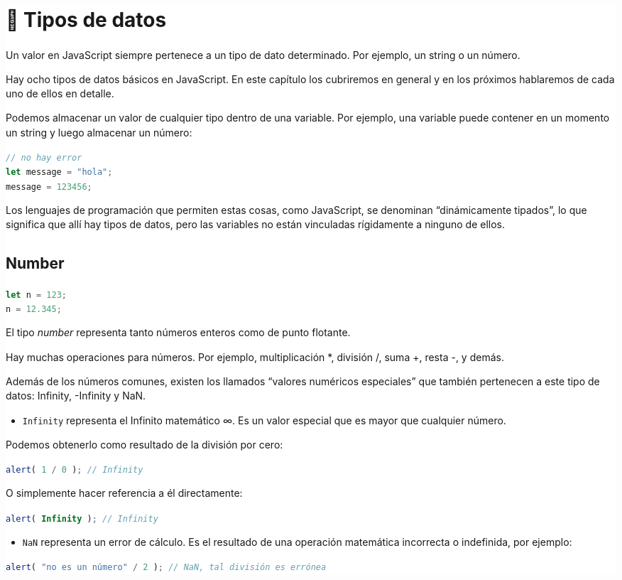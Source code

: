 # 📖 Tipos de datos

Un valor en JavaScript siempre pertenece a un tipo de dato determinado. Por ejemplo, un string o un número.

Hay ocho tipos de datos básicos en JavaScript. En este capítulo los cubriremos en general y en los próximos hablaremos de cada uno de ellos en detalle.

Podemos almacenar un valor de cualquier tipo dentro de una variable. Por ejemplo, una variable puede contener en un momento un string y luego almacenar un número:

````js
// no hay error
let message = "hola";
message = 123456;
````

Los lenguajes de programación que permiten estas cosas, como JavaScript, se denominan “dinámicamente tipados”, lo que significa que allí hay tipos de datos, pero las variables no están vinculadas rígidamente a ninguno de ellos.

## Number

````js
let n = 123;
n = 12.345;
````

El tipo *number* representa tanto números enteros como de punto flotante.

Hay muchas operaciones para números. Por ejemplo, multiplicación *, división /, suma +, resta -, y demás.

Además de los números comunes, existen los llamados “valores numéricos especiales” que también pertenecen a este tipo de datos: Infinity, -Infinity y NaN.

* `Infinity` representa el Infinito matemático ∞. Es un valor especial que es mayor que cualquier número.

Podemos obtenerlo como resultado de la división por cero:

````js
alert( 1 / 0 ); // Infinity
````

O simplemente hacer referencia a él directamente:

````js
alert( Infinity ); // Infinity
````

* `NaN` representa un error de cálculo. Es el resultado de una operación matemática incorrecta o indefinida, por ejemplo:

````js
alert( "no es un número" / 2 ); // NaN, tal división es errónea
````
